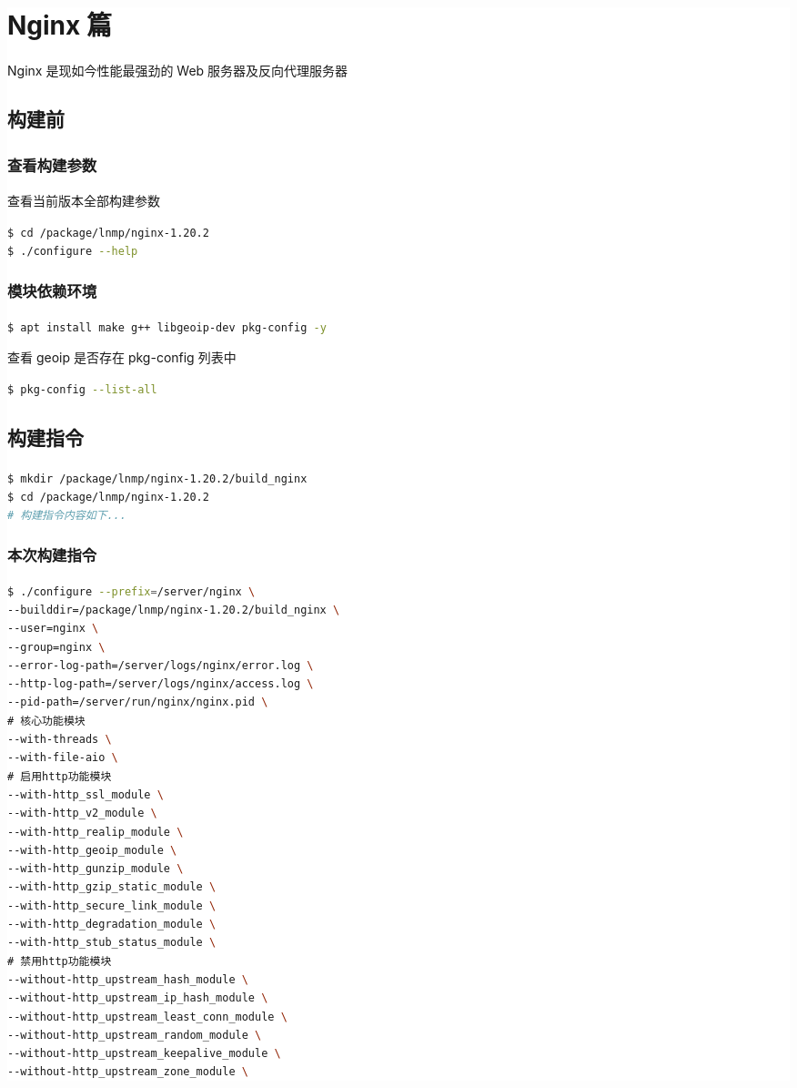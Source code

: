# Nginx 篇

Nginx 是现如今性能最强劲的 Web 服务器及反向代理服务器

## 构建前

### 查看构建参数

查看当前版本全部构建参数

```bash
$ cd /package/lnmp/nginx-1.20.2
$ ./configure --help
```

### 模块依赖环境

```bash
$ apt install make g++ libgeoip-dev pkg-config -y
```

查看 geoip 是否存在 pkg-config 列表中

```bash
$ pkg-config --list-all
```

## 构建指令

```bash
$ mkdir /package/lnmp/nginx-1.20.2/build_nginx
$ cd /package/lnmp/nginx-1.20.2
# 构建指令内容如下...
```

### 本次构建指令

```bash
$ ./configure --prefix=/server/nginx \
--builddir=/package/lnmp/nginx-1.20.2/build_nginx \
--user=nginx \
--group=nginx \
--error-log-path=/server/logs/nginx/error.log \
--http-log-path=/server/logs/nginx/access.log \
--pid-path=/server/run/nginx/nginx.pid \
# 核心功能模块
--with-threads \
--with-file-aio \
# 启用http功能模块
--with-http_ssl_module \
--with-http_v2_module \
--with-http_realip_module \
--with-http_geoip_module \
--with-http_gunzip_module \
--with-http_gzip_static_module \
--with-http_secure_link_module \
--with-http_degradation_module \
--with-http_stub_status_module \
# 禁用http功能模块
--without-http_upstream_hash_module \
--without-http_upstream_ip_hash_module \
--without-http_upstream_least_conn_module \
--without-http_upstream_random_module \
--without-http_upstream_keepalive_module \
--without-http_upstream_zone_module \
```